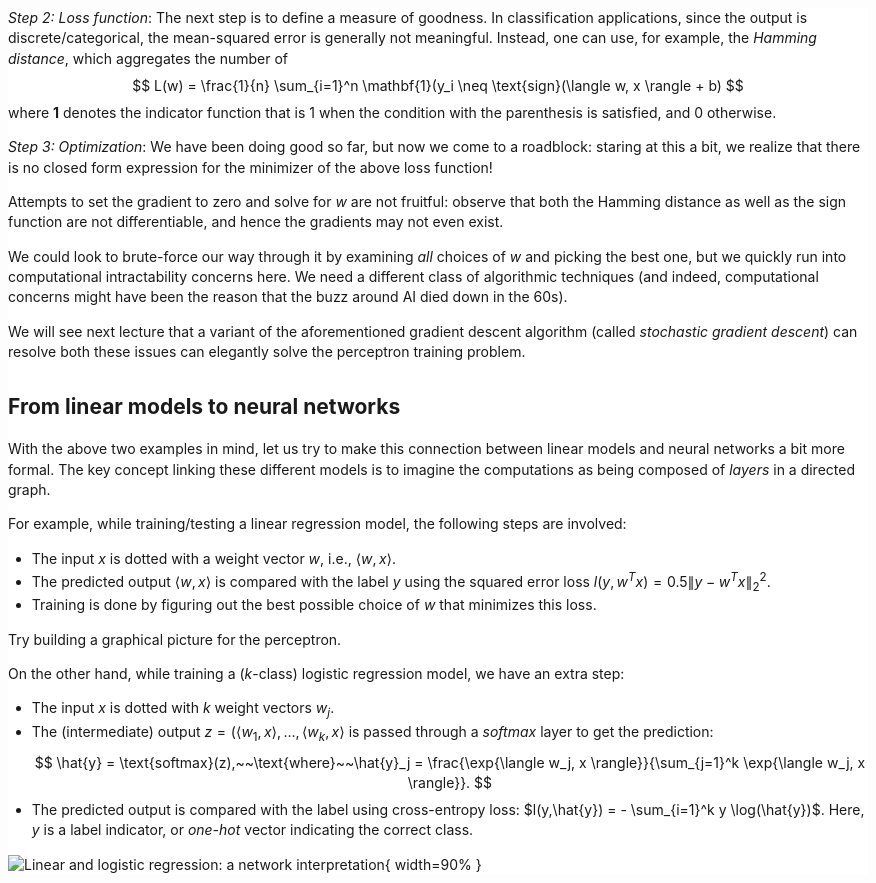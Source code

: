 *Step 2: Loss function*: The next step is to define a measure of goodness. In classification applications, since the output is discrete/categorical, the mean-squared error is generally not meaningful. Instead, one can use, for example, the *Hamming distance*, which aggregates the number of
$$
L(w) = \frac{1}{n} \sum_{i=1}^n \mathbf{1}(y_i \neq \text{sign}(\langle w, x \rangle + b)
$$
where $\mathbf{1}$ denotes the indicator function that is 1 when the condition with the parenthesis is satisfied, and 0 otherwise.

*Step 3: Optimization*: We have been doing good so far, but now we come to a roadblock: staring at this a bit, we realize that there is no closed form expression for the minimizer of the above loss function!

Attempts to set the gradient to zero and solve for $w$ are not fruitful: observe that both the Hamming distance as well as the sign function are not differentiable, and hence the gradients may not even exist.

We could look to brute-force our way through it by examining *all* choices of $w$ and picking the best one, but we quickly run into computational intractability concerns here. We need a different class of algorithmic techniques (and indeed, computational concerns might have been the reason that the buzz around AI died down in the 60s).

We will see next lecture that a variant of the aforementioned gradient descent algorithm (called *stochastic gradient descent*) can resolve both these issues can elegantly solve the perceptron training problem.

## From linear models to neural networks

With the above two examples in mind, let us try to make this connection between linear models and neural networks a bit more formal. The key concept linking these different models is to imagine the computations as being composed of *layers* in a directed graph.   

For example, while training/testing a linear regression model, the following steps are involved:

* The input $x$ is dotted with a weight vector $w$, i.e., $\langle w, x \rangle$.
* The predicted output $\langle w, x \rangle$ is compared with the label $y$ using the squared error loss $l(y,w^T x) = 0.5 \|y - w^T x\|^2_2$.
* Training is done by figuring out the best possible choice of $w$ that minimizes this loss.

Try building a graphical picture for the perceptron.

On the other hand, while training a ($k$-class) logistic regression model, we have an extra step:

* The input $x$ is dotted with $k$ weight vectors $w_j$.
* The (intermediate) output $z = (\langle w_1, x \rangle, \ldots, \langle w_k, x \rangle$ is passed through a *softmax* layer to get the prediction:
  $$
  \hat{y} = \text{softmax}(z),~~\text{where}~~\hat{y}_j = \frac{\exp{\langle w_j, x \rangle}}{\sum_{j=1}^k \exp{\langle w_j, x \rangle}}.
  $$
* The predicted output is compared with the label using cross-entropy loss: $l(y,\hat{y}) = - \sum_{i=1}^k y \log(\hat{y})$. Here, $y$ is a label indicator, or *one-hot* vector indicating the correct class.

![Linear and logistic regression: a network interpretation](figures/linear-log.png){ width=90% }

